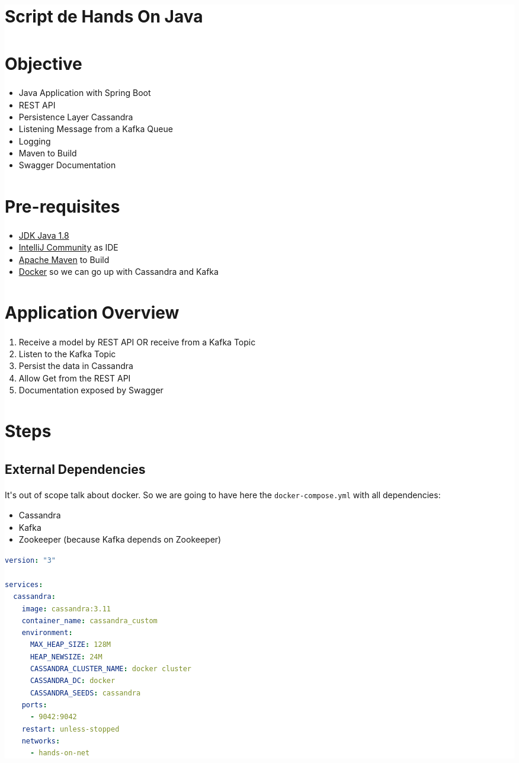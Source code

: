 
# Script de Hands On Java

# Objective

* Java Application with Spring Boot
* REST API
* Persistence Layer Cassandra
* Listening Message from a Kafka Queue
* Logging
* Maven to Build
* Swagger Documentation 

# Pre-requisites

* [JDK Java 1.8](https://www.oracle.com/technetwork/java/javase/downloads/jdk8-downloads-2133151.html)
* [IntelliJ Community](https://www.jetbrains.com/idea/download/) as IDE
* [Apache Maven](https://maven.apache.org)  to Build
* [Docker](https://docs.docker.com/docker-for-windows/install/) so we can go up with Cassandra and Kafka

# Application Overview

1. Receive a model by REST API OR receive from a Kafka Topic
1. Listen to the Kafka Topic
1. Persist the data in Cassandra
1. Allow Get from the REST API 
1. Documentation exposed by Swagger

# Steps

## External Dependencies

It's out of scope talk about docker. So we are going to have here the `docker-compose.yml` with all dependencies:

* Cassandra
* Kafka
* Zookeeper (because Kafka depends on Zookeeper)

```yaml
version: "3"

services:
  cassandra:
    image: cassandra:3.11
    container_name: cassandra_custom
    environment:
      MAX_HEAP_SIZE: 128M
      HEAP_NEWSIZE: 24M
      CASSANDRA_CLUSTER_NAME: docker cluster
      CASSANDRA_DC: docker
      CASSANDRA_SEEDS: cassandra
    ports:
      - 9042:9042
    restart: unless-stopped
    networks:
      - hands-on-net

```
